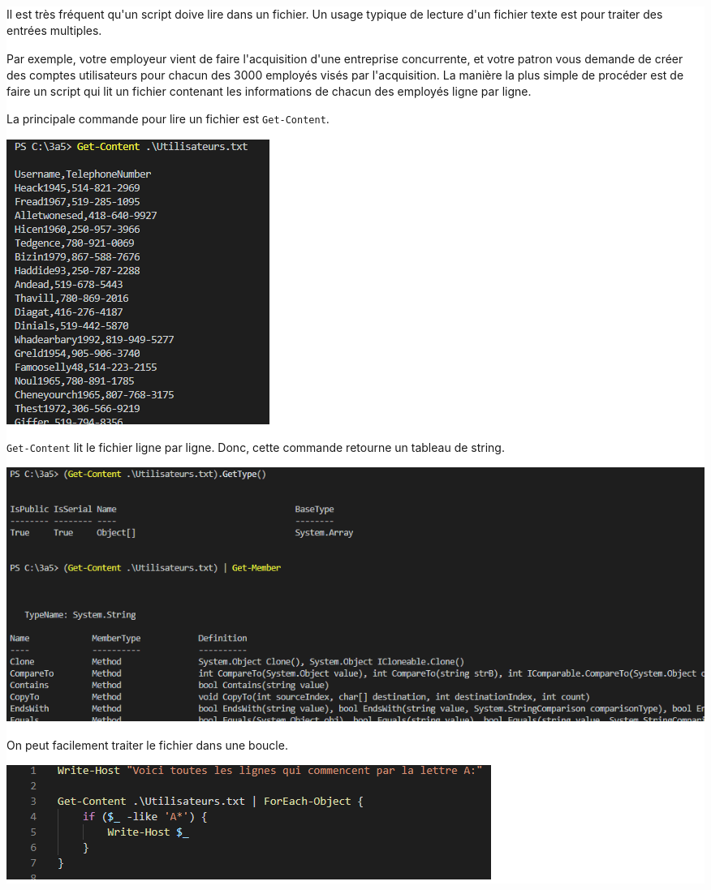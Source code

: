 Il est très fréquent qu'un script doive lire dans un fichier. Un usage typique de lecture d'un fichier texte est pour traiter des entrées multiples.

Par exemple, votre employeur vient de faire l'acquisition d'une entreprise concurrente, et votre patron vous demande de créer des comptes utilisateurs pour chacun des 3000 employés visés par l'acquisition. La manière la plus simple de procéder est de faire un script qui lit un fichier contenant les informations de chacun des employés ligne par ligne.

La principale commande pour lire un fichier est `Get-Content`.

![image](./assets/r07_01a.png)

`Get-Content` lit le fichier ligne par ligne. Donc, cette commande retourne un tableau de string.

![image](./assets/r07_01b.png)

On peut facilement traiter le fichier dans une boucle.

![image](./assets/r07_01c.png)
